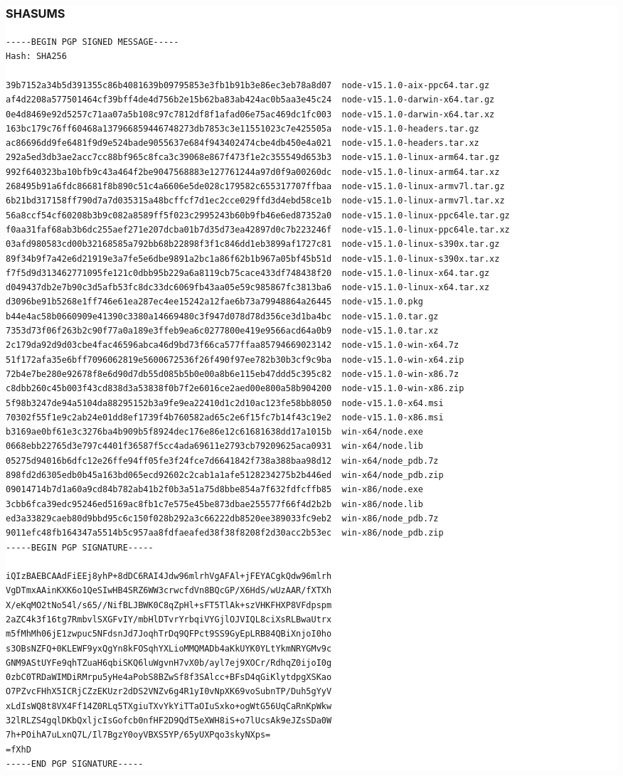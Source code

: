 ### SHASUMS

```
-----BEGIN PGP SIGNED MESSAGE-----
Hash: SHA256

39b7152a34b5d391355c86b4081639b09795853e3fb1b91b3e86ec3eb78a8d07  node-v15.1.0-aix-ppc64.tar.gz
af4d2208a577501464cf39bff4de4d756b2e15b62ba83ab424ac0b5aa3e45c24  node-v15.1.0-darwin-x64.tar.gz
0e4d8469e92d5257c71aa07a5b108c97c7812df8f1afad06e75ac469dc1fc003  node-v15.1.0-darwin-x64.tar.xz
163bc179c76ff60468a137966859446748273db7853c3e11551023c7e425505a  node-v15.1.0-headers.tar.gz
ac86696dd9fe6481f9d9e524bade9055637e684f943402474cbe4db450e4a021  node-v15.1.0-headers.tar.xz
292a5ed3db3ae2acc7cc88bf965c8fca3c39068e867f473f1e2c355549d653b3  node-v15.1.0-linux-arm64.tar.gz
992f640323ba10bfb9c43a464f2be9047568883e127761244a97d0f9a00260dc  node-v15.1.0-linux-arm64.tar.xz
268495b91a6fdc86681f8b890c51c4a6606e5de028c179582c655317707ffbaa  node-v15.1.0-linux-armv7l.tar.gz
6b21bd317158ff790d7a7d035315a48bcffcf7d1ec2cce029ffd3d4ebd58ce1b  node-v15.1.0-linux-armv7l.tar.xz
56a8ccf54cf60208b3b9c082a8589ff5f023c2995243b60b9fb46e6ed87352a0  node-v15.1.0-linux-ppc64le.tar.gz
f0aa31faf68ab3b6dc255aef271e207dcba01b7d35d73ea42897d0c7b223246f  node-v15.1.0-linux-ppc64le.tar.xz
03afd980583cd00b32168585a792bb68b22898f3f1c846dd1eb3899af1727c81  node-v15.1.0-linux-s390x.tar.gz
89f34b9f7a42e6d21919e3a7fe5e6dbe9891a2bc1a86f62b1b967a05bf45b51d  node-v15.1.0-linux-s390x.tar.xz
f7f5d9d313462771095fe121c0dbb95b229a6a8119cb75cace433df748438f20  node-v15.1.0-linux-x64.tar.gz
d049437db2e7b90c3d5afb53fc8dc33dc6069fb43aa05e59c985867fc3813ba6  node-v15.1.0-linux-x64.tar.xz
d3096be91b5268e1ff746e61ea287ec4ee15242a12fae6b73a79948864a26445  node-v15.1.0.pkg
b44e4ac58b0660909e41390c3380a14669480c3f947d078d78d356ce3d1ba4bc  node-v15.1.0.tar.gz
7353d73f06f263b2c90f77a0a189e3ffeb9ea6c0277800e419e9566acd64a0b9  node-v15.1.0.tar.xz
2c179da92d9d03cbe4fac46596abca46d9bd73f66ca577ffaa85794669023142  node-v15.1.0-win-x64.7z
51f172afa35e6bff7096062819e5600672536f26f490f97ee782b30b3cf9c9ba  node-v15.1.0-win-x64.zip
72b4e7be280e92678f8e6d90d7db55d085b5b0e00a8b6e115eb47ddd5c395c82  node-v15.1.0-win-x86.7z
c8dbb260c45b003f43cd838d3a53838f0b7f2e6016ce2aed00e800a58b904200  node-v15.1.0-win-x86.zip
5f98b3247de94a5104da88295152b3a9fe9ea22410d1c2d10ac123fe58bb8050  node-v15.1.0-x64.msi
70302f55f1e9c2ab24e01dd8ef1739f4b760582ad65c2e6f15fc7b14f43c19e2  node-v15.1.0-x86.msi
b3169ae0bf61e3c3276ba4b909b5f8924dec176e86e12c61681638dd17a1015b  win-x64/node.exe
0668ebb22765d3e797c4401f36587f5cc4ada69611e2793cb79209625aca0931  win-x64/node.lib
05275d94016b6dfc12e26ffe94ff05fe3f24fce7d6641842f738a388baa98d12  win-x64/node_pdb.7z
898fd2d6305edb0b45a163bd065ecd92602c2cab1a1afe5128234275b2b446ed  win-x64/node_pdb.zip
09014714b7d1a60a9cd84b782ab41b2f0b3a51a75d8bbe854a7f632fdfcffb85  win-x86/node.exe
3cbb6fca39edc95246ed5169ac8fb1c7e575e45be873dbae255577f66f4d2b2b  win-x86/node.lib
ed3a33829caeb80d9bbd95c6c150f028b292a3c66222db8520ee389033fc9eb2  win-x86/node_pdb.7z
9011efc48fb164347a5514b5c957aa8fdfaeafed38f38f8208f2d30acc2b53ec  win-x86/node_pdb.zip
-----BEGIN PGP SIGNATURE-----

iQIzBAEBCAAdFiEEj8yhP+8dDC6RAI4Jdw96mlrhVgAFAl+jFEYACgkQdw96mlrh
VgDTmxAAinKXK6o1QeSIwHB4SRZ6WW3crwcfdVn8BQcGP/X6HdS/wUzAAR/fXTXh
X/eKqMO2tNo54l/s65//NifBLJBWK0C8qZpHl+sFT5TlAk+szVHKFHXP8VFdpspm
2aZC4k3f16tg7RmbvlSXGFvIY/mbHlDTvrYrbqiVYGjlOJVIQL8ciXsRLBwaUtrx
m5fMhMh06jE1zwpuc5NFdsnJd7JoqhTrDq9QFPct9SS9GyEpLRB84QBiXnjoI0ho
s3OBsNZFQ+0KLEWF9yxQgYn8kFOSqhYXLioMMQMADb4aKkUYK0YLtYkmNRYGMv9c
GNM9AStUYFe9qhTZuaH6qbiSKQ6luWgvnH7vX0b/ayl7ej9XOCr/RdhqZ0ijoI0g
0zbC0TRDaWIMDiRMrpu5yHe4aPobS8BZwSf8f3SAlcc+BFsD4qGiKlytdpgXSKao
O7PZvcFHhX5ICRjCZzEKUzr2dDS2VNZv6g4R1yI0vNpXK69voSubnTP/Duh5gYyV
xLdIsWQ8t8VX4Ff14Z0RLq5TXgiuTXvYkYiTTaOIuSxko+ogWtG56UqCaRnKpWkw
32lRLZS4gqlDKbQxljcIsGofcb0nfHF2D9QdT5eXWH8iS+o7lUcsAk9eJZsSDa0W
7h+POihA7uLxnQ7L/Il7BgzY0oyVBXS5YP/65yUXPqo3skyNXps=
=fXhD
-----END PGP SIGNATURE-----

```
